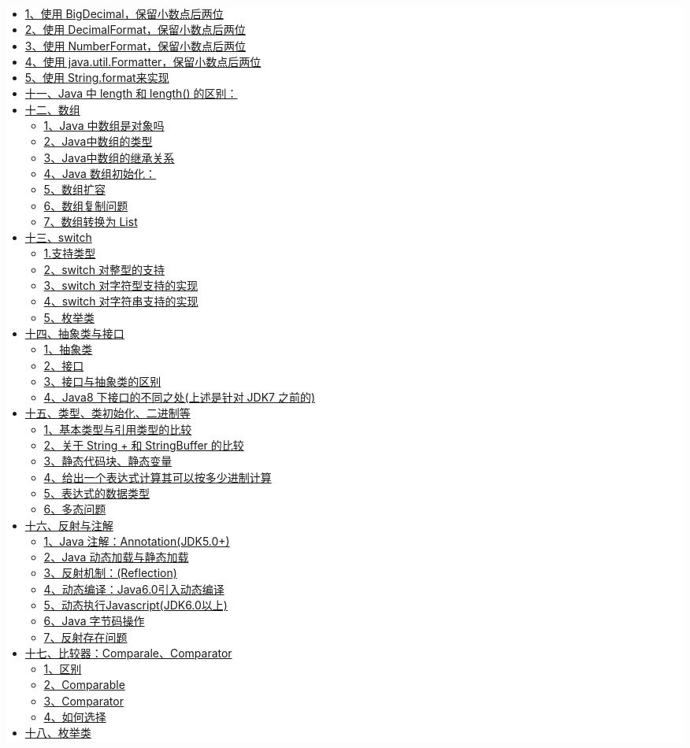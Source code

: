   - [1、使用 BigDecimal，保留小数点后两位](#1%E4%BD%BF%E7%94%A8-bigdecimal%E4%BF%9D%E7%95%99%E5%B0%8F%E6%95%B0%E7%82%B9%E5%90%8E%E4%B8%A4%E4%BD%8D)
  - [2、使用 DecimalFormat，保留小数点后两位](#2%E4%BD%BF%E7%94%A8-decimalformat%E4%BF%9D%E7%95%99%E5%B0%8F%E6%95%B0%E7%82%B9%E5%90%8E%E4%B8%A4%E4%BD%8D)
  - [3、使用 NumberFormat，保留小数点后两位](#3%E4%BD%BF%E7%94%A8-numberformat%E4%BF%9D%E7%95%99%E5%B0%8F%E6%95%B0%E7%82%B9%E5%90%8E%E4%B8%A4%E4%BD%8D)
  - [4、使用 java.util.Formatter，保留小数点后两位](#4%E4%BD%BF%E7%94%A8-javautilformatter%E4%BF%9D%E7%95%99%E5%B0%8F%E6%95%B0%E7%82%B9%E5%90%8E%E4%B8%A4%E4%BD%8D)
  - [5、使用 String.format来实现](#5%E4%BD%BF%E7%94%A8-stringformat%E6%9D%A5%E5%AE%9E%E7%8E%B0)
- [十一、Java 中 length 和 length() 的区别：](#%E5%8D%81%E4%B8%80java-%E4%B8%AD-length-%E5%92%8C-length-%E7%9A%84%E5%8C%BA%E5%88%AB)
- [十二、数组](#%E5%8D%81%E4%BA%8C%E6%95%B0%E7%BB%84)
  - [1、Java 中数组是对象吗](#1java-%E4%B8%AD%E6%95%B0%E7%BB%84%E6%98%AF%E5%AF%B9%E8%B1%A1%E5%90%97)
  - [2、Java中数组的类型](#2java%E4%B8%AD%E6%95%B0%E7%BB%84%E7%9A%84%E7%B1%BB%E5%9E%8B)
  - [3、Java中数组的继承关系](#3java%E4%B8%AD%E6%95%B0%E7%BB%84%E7%9A%84%E7%BB%A7%E6%89%BF%E5%85%B3%E7%B3%BB)
  - [4、Java 数组初始化：](#4java-%E6%95%B0%E7%BB%84%E5%88%9D%E5%A7%8B%E5%8C%96)
  - [5、数组扩容](#5%E6%95%B0%E7%BB%84%E6%89%A9%E5%AE%B9)
  - [6、数组复制问题](#6%E6%95%B0%E7%BB%84%E5%A4%8D%E5%88%B6%E9%97%AE%E9%A2%98)
  - [7、数组转换为 List](#7%E6%95%B0%E7%BB%84%E8%BD%AC%E6%8D%A2%E4%B8%BA-list)
- [十三、switch](#%E5%8D%81%E4%B8%89switch)
  - [1.支持类型](#1%E6%94%AF%E6%8C%81%E7%B1%BB%E5%9E%8B)
  - [2、switch 对整型的支持](#2switch-%E5%AF%B9%E6%95%B4%E5%9E%8B%E7%9A%84%E6%94%AF%E6%8C%81)
  - [3、switch 对字符型支持的实现](#3switch-%E5%AF%B9%E5%AD%97%E7%AC%A6%E5%9E%8B%E6%94%AF%E6%8C%81%E7%9A%84%E5%AE%9E%E7%8E%B0)
  - [4、switch 对字符串支持的实现](#4switch-%E5%AF%B9%E5%AD%97%E7%AC%A6%E4%B8%B2%E6%94%AF%E6%8C%81%E7%9A%84%E5%AE%9E%E7%8E%B0)
  - [5、枚举类](#5%E6%9E%9A%E4%B8%BE%E7%B1%BB)
- [十四、抽象类与接口](#%E5%8D%81%E5%9B%9B%E6%8A%BD%E8%B1%A1%E7%B1%BB%E4%B8%8E%E6%8E%A5%E5%8F%A3)
  - [1、抽象类](#1%E6%8A%BD%E8%B1%A1%E7%B1%BB)
  - [2、接口](#2%E6%8E%A5%E5%8F%A3)
  - [3、接口与抽象类的区别](#3%E6%8E%A5%E5%8F%A3%E4%B8%8E%E6%8A%BD%E8%B1%A1%E7%B1%BB%E7%9A%84%E5%8C%BA%E5%88%AB)
  - [4、Java8 下接口的不同之处(上述是针对 JDK7 之前的)](#4java8-%E4%B8%8B%E6%8E%A5%E5%8F%A3%E7%9A%84%E4%B8%8D%E5%90%8C%E4%B9%8B%E5%A4%84%E4%B8%8A%E8%BF%B0%E6%98%AF%E9%92%88%E5%AF%B9-jdk7-%E4%B9%8B%E5%89%8D%E7%9A%84)
- [十五、类型、类初始化、二进制等](#%E5%8D%81%E4%BA%94%E7%B1%BB%E5%9E%8B%E7%B1%BB%E5%88%9D%E5%A7%8B%E5%8C%96%E4%BA%8C%E8%BF%9B%E5%88%B6%E7%AD%89)
  - [1、基本类型与引用类型的比较](#1%E5%9F%BA%E6%9C%AC%E7%B1%BB%E5%9E%8B%E4%B8%8E%E5%BC%95%E7%94%A8%E7%B1%BB%E5%9E%8B%E7%9A%84%E6%AF%94%E8%BE%83)
  - [2、关于 String + 和 StringBuffer 的比较](#2%E5%85%B3%E4%BA%8E-string--%E5%92%8C-stringbuffer-%E7%9A%84%E6%AF%94%E8%BE%83)
  - [3、静态代码块、静态变量](#3%E9%9D%99%E6%80%81%E4%BB%A3%E7%A0%81%E5%9D%97%E9%9D%99%E6%80%81%E5%8F%98%E9%87%8F)
  - [4、给出一个表达式计算其可以按多少进制计算](#4%E7%BB%99%E5%87%BA%E4%B8%80%E4%B8%AA%E8%A1%A8%E8%BE%BE%E5%BC%8F%E8%AE%A1%E7%AE%97%E5%85%B6%E5%8F%AF%E4%BB%A5%E6%8C%89%E5%A4%9A%E5%B0%91%E8%BF%9B%E5%88%B6%E8%AE%A1%E7%AE%97)
  - [5、表达式的数据类型](#5%E8%A1%A8%E8%BE%BE%E5%BC%8F%E7%9A%84%E6%95%B0%E6%8D%AE%E7%B1%BB%E5%9E%8B)
  - [6、多态问题](#6%E5%A4%9A%E6%80%81%E9%97%AE%E9%A2%98)
- [十六、反射与注解](#%E5%8D%81%E5%85%AD%E5%8F%8D%E5%B0%84%E4%B8%8E%E6%B3%A8%E8%A7%A3)
  - [1、Java 注解：Annotation(JDK5.0+)](#1java-%E6%B3%A8%E8%A7%A3annotationjdk50)
  - [2、Java 动态加载与静态加载](#2java-%E5%8A%A8%E6%80%81%E5%8A%A0%E8%BD%BD%E4%B8%8E%E9%9D%99%E6%80%81%E5%8A%A0%E8%BD%BD)
  - [3、反射机制：(Reflection)](#3%E5%8F%8D%E5%B0%84%E6%9C%BA%E5%88%B6reflection)
  - [4、动态编译：Java6.0引入动态编译](#4%E5%8A%A8%E6%80%81%E7%BC%96%E8%AF%91java60%E5%BC%95%E5%85%A5%E5%8A%A8%E6%80%81%E7%BC%96%E8%AF%91)
  - [5、动态执行Javascript(JDK6.0以上)](#5%E5%8A%A8%E6%80%81%E6%89%A7%E8%A1%8Cjavascriptjdk60%E4%BB%A5%E4%B8%8A)
  - [6、Java 字节码操作](#6java-%E5%AD%97%E8%8A%82%E7%A0%81%E6%93%8D%E4%BD%9C)
  - [7、反射存在问题](#7%E5%8F%8D%E5%B0%84%E5%AD%98%E5%9C%A8%E9%97%AE%E9%A2%98)
- [十七、比较器：Comparale、Comparator](#%E5%8D%81%E4%B8%83%E6%AF%94%E8%BE%83%E5%99%A8comparalecomparator)
  - [1、区别](#1%E5%8C%BA%E5%88%AB)
  - [2、Comparable](#2comparable)
  - [3、Comparator](#3comparator)
  - [4、如何选择](#4%E5%A6%82%E4%BD%95%E9%80%89%E6%8B%A9)
- [十八、枚举类](#%E5%8D%81%E5%85%AB%E6%9E%9A%E4%B8%BE%E7%B1%BB)